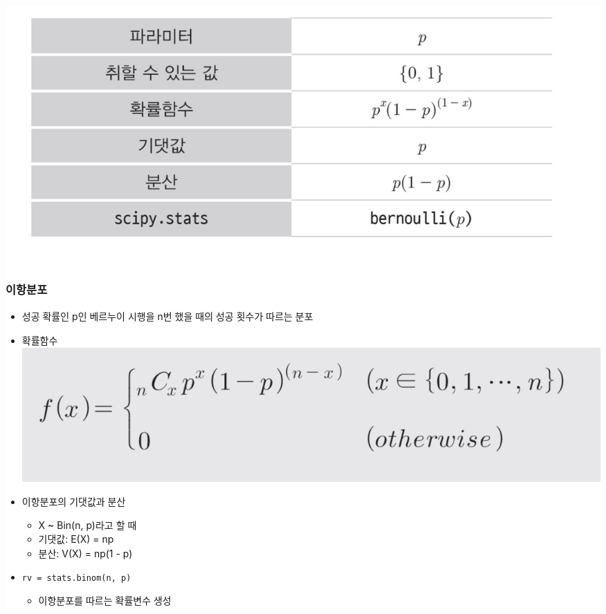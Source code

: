 ![요약 정리](../image/bernsummary.jpg)

### 이항분포

- 성공 확률인 p인 베르누이 시행을 n번 했을 때의 성공 횟수가 따르는 분포
- 확률함수
    ![확률함수](../image/binfunc.jpg)
- 이항분포의 기댓값과 분산
    - X ~ Bin(n, p)라고 할 때
    - 기댓값: E(X) = np
    - 분산: V(X) = np(1 - p)

- `rv = stats.binom(n, p)`
    - 이항분포를 따르는 확률변수 생성
